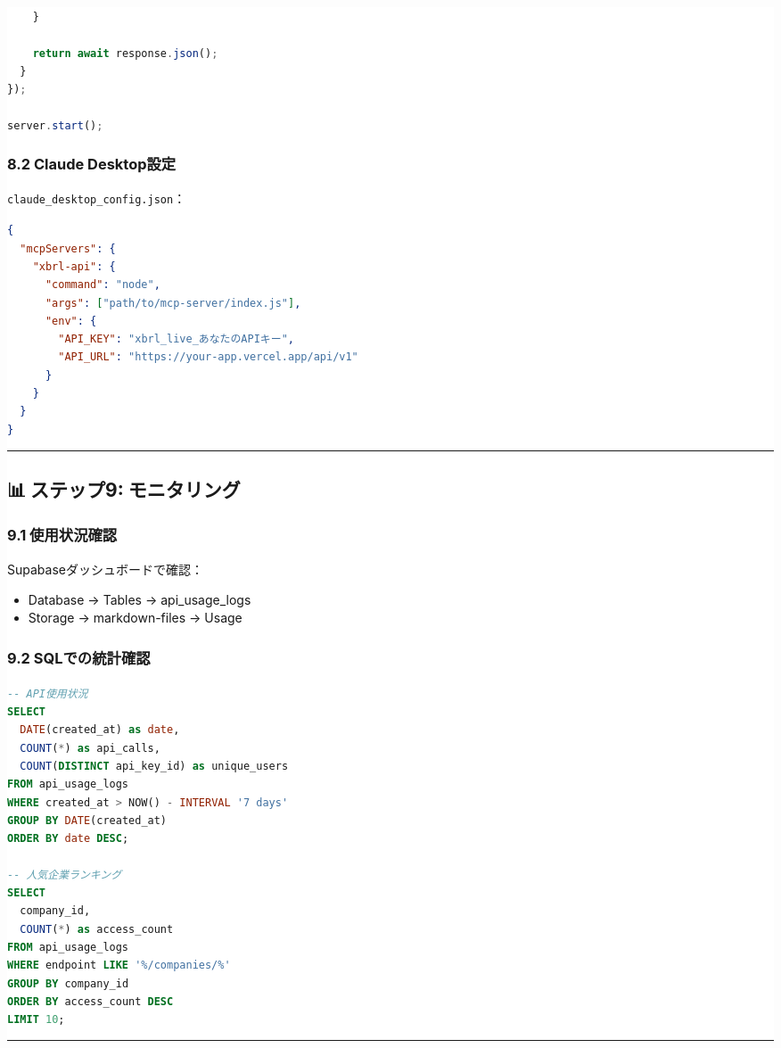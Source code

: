 ```javascript
    }
    
    return await response.json();
  }
});

server.start();
```

### 8.2 Claude Desktop設定
`claude_desktop_config.json`：

```json
{
  "mcpServers": {
    "xbrl-api": {
      "command": "node",
      "args": ["path/to/mcp-server/index.js"],
      "env": {
        "API_KEY": "xbrl_live_あなたのAPIキー",
        "API_URL": "https://your-app.vercel.app/api/v1"
      }
    }
  }
}
```

---

## 📊 ステップ9: モニタリング

### 9.1 使用状況確認
Supabaseダッシュボードで確認：
- Database → Tables → api_usage_logs
- Storage → markdown-files → Usage

### 9.2 SQLでの統計確認
```sql
-- API使用状況
SELECT 
  DATE(created_at) as date,
  COUNT(*) as api_calls,
  COUNT(DISTINCT api_key_id) as unique_users
FROM api_usage_logs
WHERE created_at > NOW() - INTERVAL '7 days'
GROUP BY DATE(created_at)
ORDER BY date DESC;

-- 人気企業ランキング
SELECT 
  company_id,
  COUNT(*) as access_count
FROM api_usage_logs
WHERE endpoint LIKE '%/companies/%'
GROUP BY company_id
ORDER BY access_count DESC
LIMIT 10;
```

---